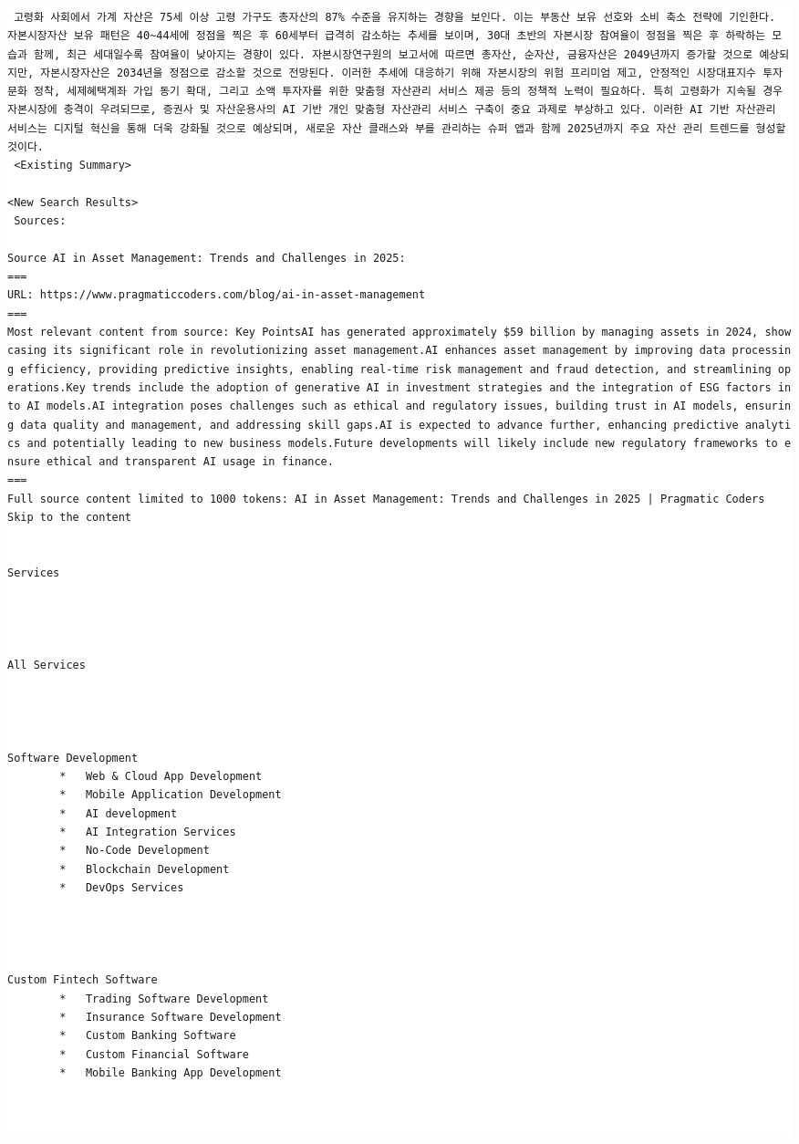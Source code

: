 ```
 고령화 사회에서 가계 자산은 75세 이상 고령 가구도 총자산의 87% 수준을 유지하는 경향을 보인다. 이는 부동산 보유 선호와 소비 축소 전략에 기인한다. 자본시장자산 보유 패턴은 40~44세에 정점을 찍은 후 60세부터 급격히 감소하는 추세를 보이며, 30대 초반의 자본시장 참여율이 정점을 찍은 후 하락하는 모습과 함께, 최근 세대일수록 참여율이 낮아지는 경향이 있다. 자본시장연구원의 보고서에 따르면 총자산, 순자산, 금융자산은 2049년까지 증가할 것으로 예상되지만, 자본시장자산은 2034년을 정점으로 감소할 것으로 전망된다. 이러한 추세에 대응하기 위해 자본시장의 위험 프리미엄 제고, 안정적인 시장대표지수 투자 문화 정착, 세제혜택계좌 가입 동기 확대, 그리고 소액 투자자를 위한 맞춤형 자산관리 서비스 제공 등의 정책적 노력이 필요하다. 특히 고령화가 지속될 경우 자본시장에 충격이 우려되므로, 증권사 및 자산운용사의 AI 기반 개인 맞춤형 자산관리 서비스 구축이 중요 과제로 부상하고 있다. 이러한 AI 기반 자산관리 서비스는 디지털 혁신을 통해 더욱 강화될 것으로 예상되며, 새로운 자산 클래스와 부를 관리하는 슈퍼 앱과 함께 2025년까지 주요 자산 관리 트렌드를 형성할 것이다. 
 <Existing Summary>

<New Search Results> 
 Sources:

Source AI in Asset Management: Trends and Challenges in 2025:
===
URL: https://www.pragmaticcoders.com/blog/ai-in-asset-management
===
Most relevant content from source: Key PointsAI has generated approximately $59 billion by managing assets in 2024, showcasing its significant role in revolutionizing asset management.AI enhances asset management by improving data processing efficiency, providing predictive insights, enabling real-time risk management and fraud detection, and streamlining operations.Key trends include the adoption of generative AI in investment strategies and the integration of ESG factors into AI models.AI integration poses challenges such as ethical and regulatory issues, building trust in AI models, ensuring data quality and management, and addressing skill gaps.AI is expected to advance further, enhancing predictive analytics and potentially leading to new business models.Future developments will likely include new regulatory frameworks to ensure ethical and transparent AI usage in finance.
===
Full source content limited to 1000 tokens: AI in Asset Management: Trends and Challenges in 2025 | Pragmatic Coders
Skip to the content


Services




All Services




Software Development
        *   Web & Cloud App Development
        *   Mobile Application Development
        *   AI development
        *   AI Integration Services
        *   No-Code Development
        *   Blockchain Development
        *   DevOps Services




Custom Fintech Software
        *   Trading Software Development
        *   Insurance Software Development
        *   Custom Banking Software
        *   Custom Financial Software
        *   Mobile Banking App Development




```